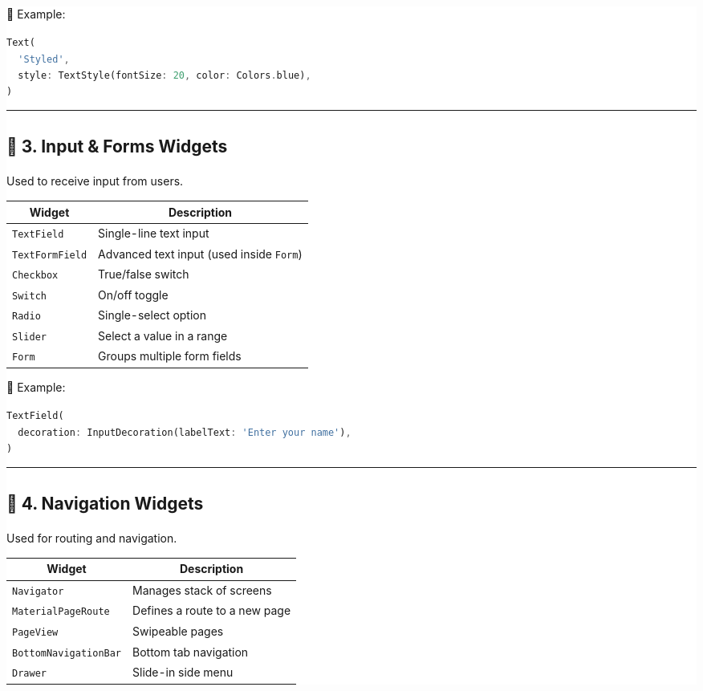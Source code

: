 🧪 Example:

```dart
Text(
  'Styled',
  style: TextStyle(fontSize: 20, color: Colors.blue),
)
```

---

## 🔘 3. Input & Forms Widgets

Used to receive input from users.

| Widget          | Description                              |
| --------------- | ---------------------------------------- |
| `TextField`     | Single-line text input                   |
| `TextFormField` | Advanced text input (used inside `Form`) |
| `Checkbox`      | True/false switch                        |
| `Switch`        | On/off toggle                            |
| `Radio`         | Single-select option                     |
| `Slider`        | Select a value in a range                |
| `Form`          | Groups multiple form fields              |

🧪 Example:

```dart
TextField(
  decoration: InputDecoration(labelText: 'Enter your name'),
)
```

---

## 🧭 4. Navigation Widgets

Used for routing and navigation.

| Widget                | Description                   |
| --------------------- | ----------------------------- |
| `Navigator`           | Manages stack of screens      |
| `MaterialPageRoute`   | Defines a route to a new page |
| `PageView`            | Swipeable pages               |
| `BottomNavigationBar` | Bottom tab navigation         |
| `Drawer`              | Slide-in side menu            |
